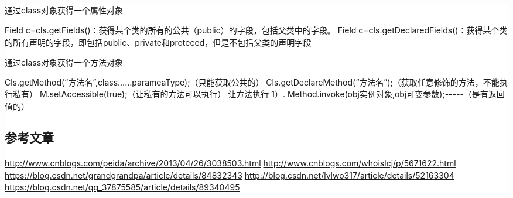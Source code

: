 通过class对象获得一个属性对象

Field c=cls.getFields()：获得某个类的所有的公共（public）的字段，包括父类中的字段。
Field c=cls.getDeclaredFields()：获得某个类的所有声明的字段，即包括public、private和proteced，但是不包括父类的声明字段

通过class对象获得一个方法对象

Cls.getMethod(“方法名”,class……parameaType);（只能获取公共的）
Cls.getDeclareMethod(“方法名”);（获取任意修饰的方法，不能执行私有）
M.setAccessible(true);（让私有的方法可以执行）
让方法执行
1）. Method.invoke(obj实例对象,obj可变参数);-----（是有返回值的）

## 参考文章
http://www.cnblogs.com/peida/archive/2013/04/26/3038503.html
http://www.cnblogs.com/whoislcj/p/5671622.html
https://blog.csdn.net/grandgrandpa/article/details/84832343
http://blog.csdn.net/lylwo317/article/details/52163304
https://blog.csdn.net/qq_37875585/article/details/89340495

